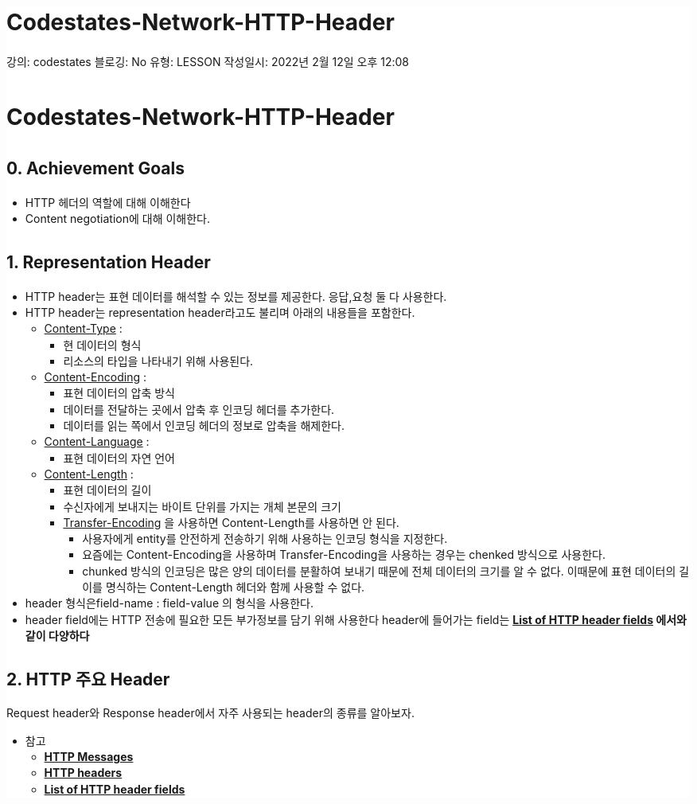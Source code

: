 # Codestates-Network-HTTP-Header

강의: codestates
블로깅: No
유형: LESSON
작성일시: 2022년 2월 12일 오후 12:08

# Codestates-Network-HTTP-Header

## 0. Achievement Goals

- HTTP 헤더의 역할에 대해 이해한다
- Content negotiation에 대해 이해한다.

## 1. Representation Header

- HTTP header는 표현 데이터를 해석할 수 있는 정보를 제공한다. 응답,요청 둘 다 사용한다.
- HTTP header는 representation header라고도 불리며 아래의 내용들을 포함한다.
  - [Content-Type](https://developer.mozilla.org/en-US/docs/Web/HTTP/Headers/Content-Type) :
    - 현 데이터의 형식
    - 리소스의 타입을 나타내기 위해 사용된다.
  - [Content-Encoding](https://developer.mozilla.org/en-US/docs/Web/HTTP/Headers/Content-Encoding) :
    - 표현 데이터의 압축 방식
    - 데이터를 전달하는 곳에서 압축 후 인코딩 헤더를 추가한다.
    - 데이터를 읽는 쪽에서 인코딩 헤더의 정보로 압축을 해제한다.
  - [Content-Language](https://developer.mozilla.org/en-US/docs/Web/HTTP/Headers/Content-Language) :
    - 표현 데이터의 자연 언어
  - [Content-Length](https://developer.mozilla.org/ko/docs/Web/HTTP/Headers/Content-Length) :
    - 표현 데이터의 길이
    - 수신자에게 보내지는 바이트 단위를 가지는 개체 본문의 크기
    - [Transfer-Encoding](https://developer.mozilla.org/ko/docs/Web/HTTP/Headers/Transfer-Encoding) 을 사용하면 Content-Length를 사용하면 안 된다.
      - 사용자에게 entity를 안전하게 전송하기 위해 사용하는 인코딩 형식을 지정한다.
      - 요즘에는 Content-Encoding을 사용하며 Transfer-Encoding을 사용하는 경우는 chenked 방식으로 사용한다.
      - chunked 방식의 인코딩은 많은 양의 데이터를 분활하여 보내기 때문에 전체 데이터의 크기를 알 수 없다. 이때문에 표현 데이터의 길이를 명식하는 Content-Length 헤더와 함께 사용할 수 없다.
- header 형식은field-name : field-value 의 형식을 사용한다.
- header field에는 HTTP 전송에 필요한 모든 부가정보를 담기 위해 사용한다 header에 들어가는 field는 **[List of HTTP header fields](https://en.wikipedia.org/wiki/List_of_HTTP_header_fields) 에서와 같이 다양하다**

## 2. HTTP 주요 Header

Request header와 Response header에서 자주 사용되는 header의 종류를 알아보자.

- 참고
  - **[HTTP Messages](https://developer.mozilla.org/en-US/docs/Web/HTTP/Messages)**
  - **[HTTP headers](https://developer.mozilla.org/en-US/docs/Web/HTTP/Headers)**
  - **[List of HTTP header fields](https://en.wikipedia.org/wiki/List_of_HTTP_header_fields)**
